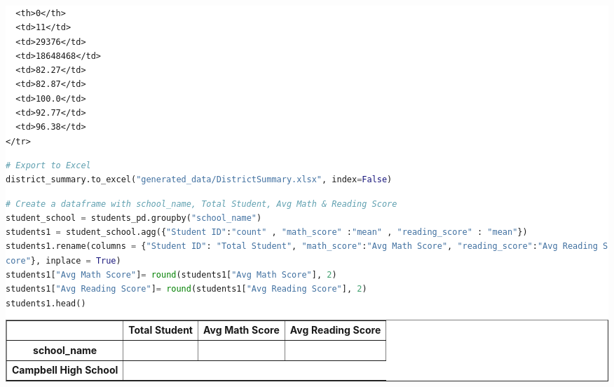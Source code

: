       <th>0</th>
      <td>11</td>
      <td>29376</td>
      <td>18648468</td>
      <td>82.27</td>
      <td>82.87</td>
      <td>100.0</td>
      <td>92.77</td>
      <td>96.38</td>
    </tr>
  </tbody>
</table>
</div>




```python
# Export to Excel
district_summary.to_excel("generated_data/DistrictSummary.xlsx", index=False)
```


```python
# Create a dataframe with school_name, Total Student, Avg Math & Reading Score
student_school = students_pd.groupby("school_name")
students1 = student_school.agg({"Student ID":"count" , "math_score" :"mean" , "reading_score" : "mean"})
students1.rename(columns = {"Student ID": "Total Student", "math_score":"Avg Math Score", "reading_score":"Avg Reading Score"}, inplace = True)
students1["Avg Math Score"]= round(students1["Avg Math Score"], 2)
students1["Avg Reading Score"]= round(students1["Avg Reading Score"], 2)
students1.head()
```




<div>
<style>
    .dataframe thead tr:only-child th {
        text-align: right;
    }

    .dataframe thead th {
        text-align: left;
    }

    .dataframe tbody tr th {
        vertical-align: top;
    }
</style>
<table border="1" class="dataframe">
  <thead>
    <tr style="text-align: right;">
      <th></th>
      <th>Total Student</th>
      <th>Avg Math Score</th>
      <th>Avg Reading Score</th>
    </tr>
    <tr>
      <th>school_name</th>
      <th></th>
      <th></th>
      <th></th>
    </tr>
  </thead>
  <tbody>
    <tr>
      <th>Campbell High School</th>